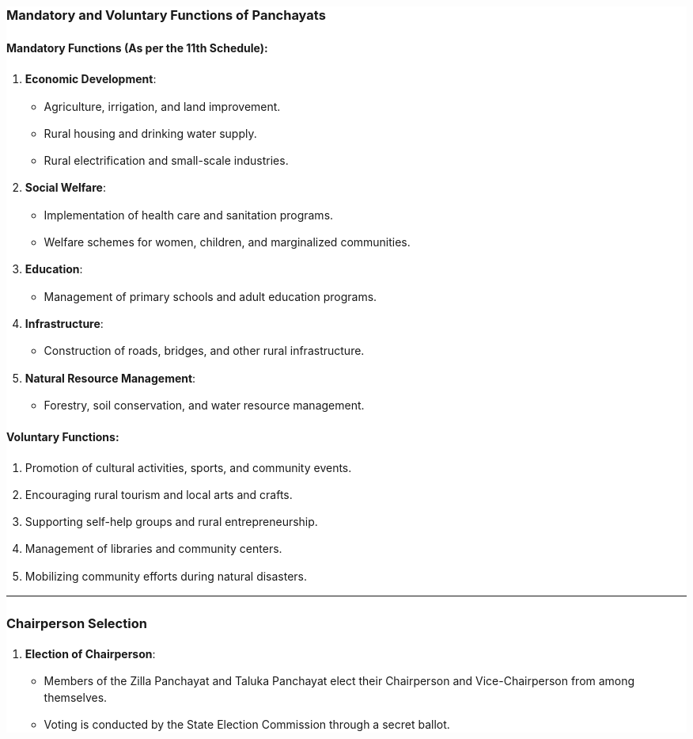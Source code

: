

### **Mandatory and Voluntary Functions of Panchayats**



#### **Mandatory Functions** (As per the 11th Schedule):

1. **Economic Development**:

   - Agriculture, irrigation, and land improvement.

   - Rural housing and drinking water supply.

   - Rural electrification and small-scale industries.

2. **Social Welfare**:

   - Implementation of health care and sanitation programs.

   - Welfare schemes for women, children, and marginalized communities.

3. **Education**:

   - Management of primary schools and adult education programs.

4. **Infrastructure**:

   - Construction of roads, bridges, and other rural infrastructure.

5. **Natural Resource Management**:

   - Forestry, soil conservation, and water resource management.



#### **Voluntary Functions**:

1. Promotion of cultural activities, sports, and community events.

2. Encouraging rural tourism and local arts and crafts.

3. Supporting self-help groups and rural entrepreneurship.

4. Management of libraries and community centers.

5. Mobilizing community efforts during natural disasters.



---



### **Chairperson Selection**



1. **Election of Chairperson**:

   - Members of the Zilla Panchayat and Taluka Panchayat elect their Chairperson and Vice-Chairperson from among themselves.

   - Voting is conducted by the State Election Commission through a secret ballot.

